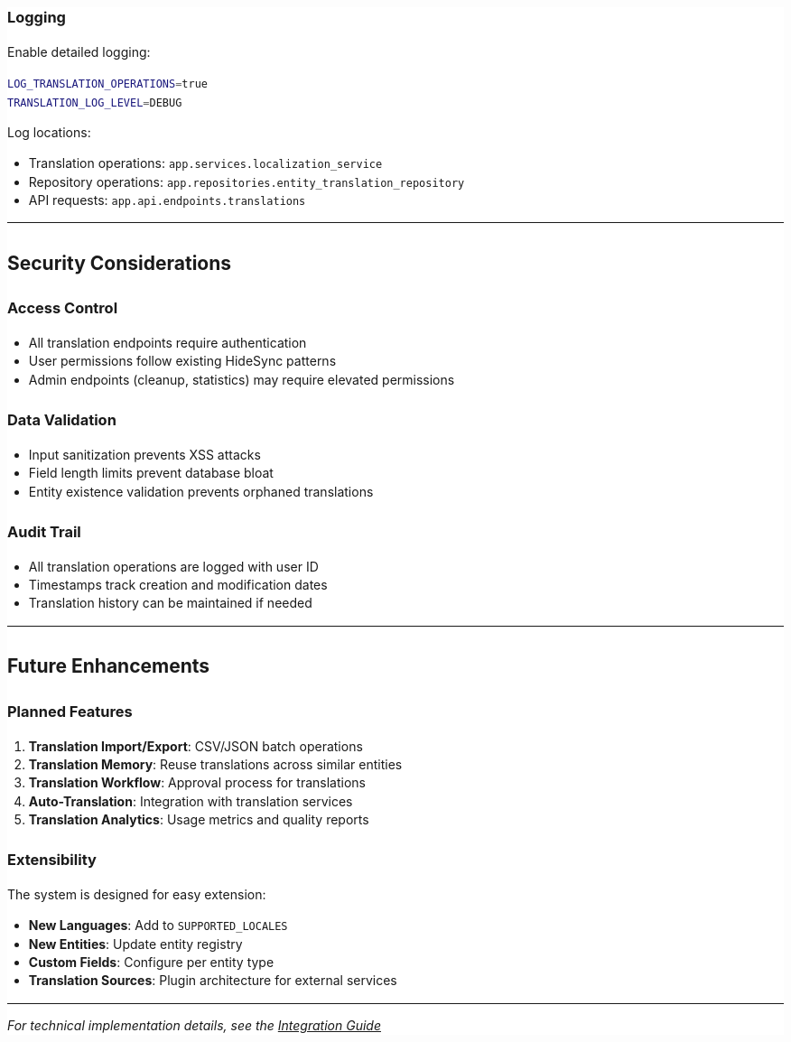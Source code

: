 ### Logging

Enable detailed logging:
```bash
LOG_TRANSLATION_OPERATIONS=true
TRANSLATION_LOG_LEVEL=DEBUG
```

Log locations:
- Translation operations: `app.services.localization_service`
- Repository operations: `app.repositories.entity_translation_repository`
- API requests: `app.api.endpoints.translations`

---

## Security Considerations

### Access Control

- All translation endpoints require authentication
- User permissions follow existing HideSync patterns
- Admin endpoints (cleanup, statistics) may require elevated permissions

### Data Validation

- Input sanitization prevents XSS attacks
- Field length limits prevent database bloat
- Entity existence validation prevents orphaned translations

### Audit Trail

- All translation operations are logged with user ID
- Timestamps track creation and modification dates
- Translation history can be maintained if needed

---

## Future Enhancements

### Planned Features

1. **Translation Import/Export**: CSV/JSON batch operations
2. **Translation Memory**: Reuse translations across similar entities  
3. **Translation Workflow**: Approval process for translations
4. **Auto-Translation**: Integration with translation services
5. **Translation Analytics**: Usage metrics and quality reports

### Extensibility

The system is designed for easy extension:
- **New Languages**: Add to `SUPPORTED_LOCALES`
- **New Entities**: Update entity registry
- **Custom Fields**: Configure per entity type
- **Translation Sources**: Plugin architecture for external services

---

*For technical implementation details, see the [Integration Guide](integration-guide.md)*